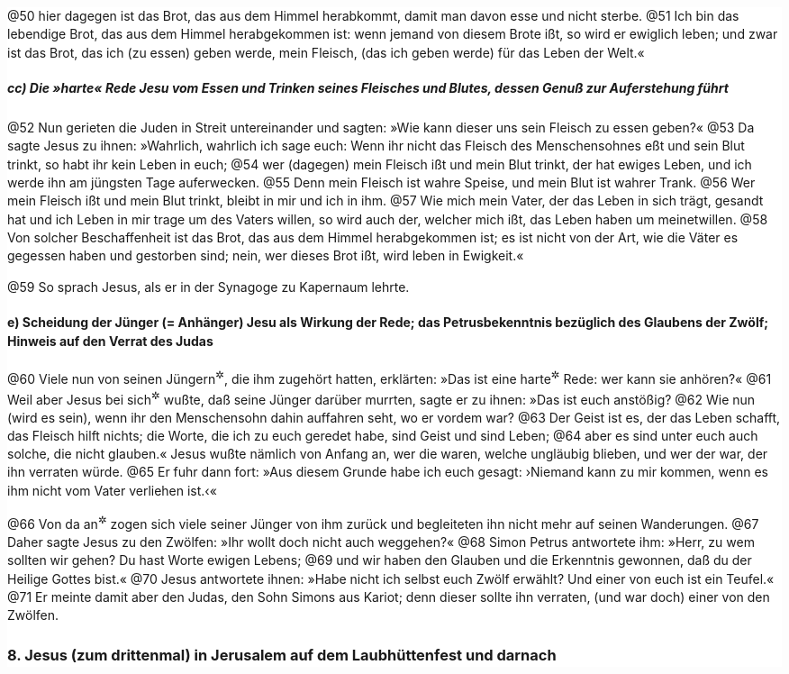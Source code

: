 @50 hier dagegen ist das Brot, das aus dem Himmel herabkommt, damit man davon esse und nicht sterbe.
@51 Ich bin das lebendige Brot, das aus dem Himmel herabgekommen ist: wenn jemand von diesem Brote ißt, so wird er ewiglich leben; und zwar ist das Brot, das ich (zu essen) geben werde, mein Fleisch, (das ich geben werde) für das Leben der Welt.«

##### cc) Die »harte« Rede Jesu vom Essen und Trinken seines Fleisches und Blutes, dessen Genuß zur Auferstehung führt

@52 Nun gerieten die Juden in Streit untereinander und sagten: »Wie kann dieser uns sein Fleisch zu essen geben?«
@53 Da sagte Jesus zu ihnen: »Wahrlich, wahrlich ich sage euch: Wenn ihr nicht das Fleisch des Menschensohnes eßt und sein Blut trinkt, so habt ihr kein Leben in euch;
@54 wer (dagegen) mein Fleisch ißt und mein Blut trinkt, der hat ewiges Leben, und ich werde ihn am jüngsten Tage auferwecken.
@55 Denn mein Fleisch ist wahre Speise, und mein Blut ist wahrer Trank.
@56 Wer mein Fleisch ißt und mein Blut trinkt, bleibt in mir und ich in ihm.
@57 Wie mich mein Vater, der das Leben in sich trägt, gesandt hat und ich Leben in mir trage um des Vaters willen, so wird auch der, welcher mich ißt, das Leben haben um meinetwillen.
@58 Von solcher Beschaffenheit ist das Brot, das aus dem Himmel herabgekommen ist; es ist nicht von der Art, wie die Väter es gegessen haben und gestorben sind; nein, wer dieses Brot ißt, wird leben in Ewigkeit.«

@59 So sprach Jesus, als er in der Synagoge zu Kapernaum lehrte.

#### e) Scheidung der Jünger (= Anhänger) Jesu als Wirkung der Rede; das Petrusbekenntnis bezüglich des Glaubens der Zwölf; Hinweis auf den Verrat des Judas

@60 Viele nun von seinen Jüngern<sup title="= Anhängern">&#x2732;</sup>, die ihm zugehört hatten, erklärten: »Das ist eine harte<sup title="= unannehmbare, anstößige">&#x2732;</sup> Rede: wer kann sie anhören?«
@61 Weil aber Jesus bei sich<sup title="oder: von selbst">&#x2732;</sup> wußte, daß seine Jünger darüber murrten, sagte er zu ihnen: »Das ist euch anstößig?
@62 Wie nun (wird es sein), wenn ihr den Menschensohn dahin auffahren seht, wo er vordem war?
@63 Der Geist ist es, der das Leben schafft, das Fleisch hilft nichts; die Worte, die ich zu euch geredet habe, sind Geist und sind Leben;
@64 aber es sind unter euch auch solche, die nicht glauben.« Jesus wußte nämlich von Anfang an, wer die waren, welche ungläubig blieben, und wer der war, der ihn verraten würde.
@65 Er fuhr dann fort: »Aus diesem Grunde habe ich euch gesagt: ›Niemand kann zu mir kommen, wenn es ihm nicht vom Vater verliehen ist.‹«

@66 Von da an<sup title="oder: aus diesem Grunde">&#x2732;</sup> zogen sich viele seiner Jünger von ihm zurück und begleiteten ihn nicht mehr auf seinen Wanderungen.
@67 Daher sagte Jesus zu den Zwölfen: »Ihr wollt doch nicht auch weggehen?«
@68 Simon Petrus antwortete ihm: »Herr, zu wem sollten wir gehen? Du hast Worte ewigen Lebens;
@69 und wir haben den Glauben und die Erkenntnis gewonnen, daß du der Heilige Gottes bist.«
@70 Jesus antwortete ihnen: »Habe nicht ich selbst euch Zwölf erwählt? Und einer von euch ist ein Teufel.«
@71 Er meinte damit aber den Judas, den Sohn Simons aus Kariot; denn dieser sollte ihn verraten, (und war doch) einer von den Zwölfen.

### 8. Jesus (zum drittenmal) in Jerusalem auf dem Laubhüttenfest und darnach
